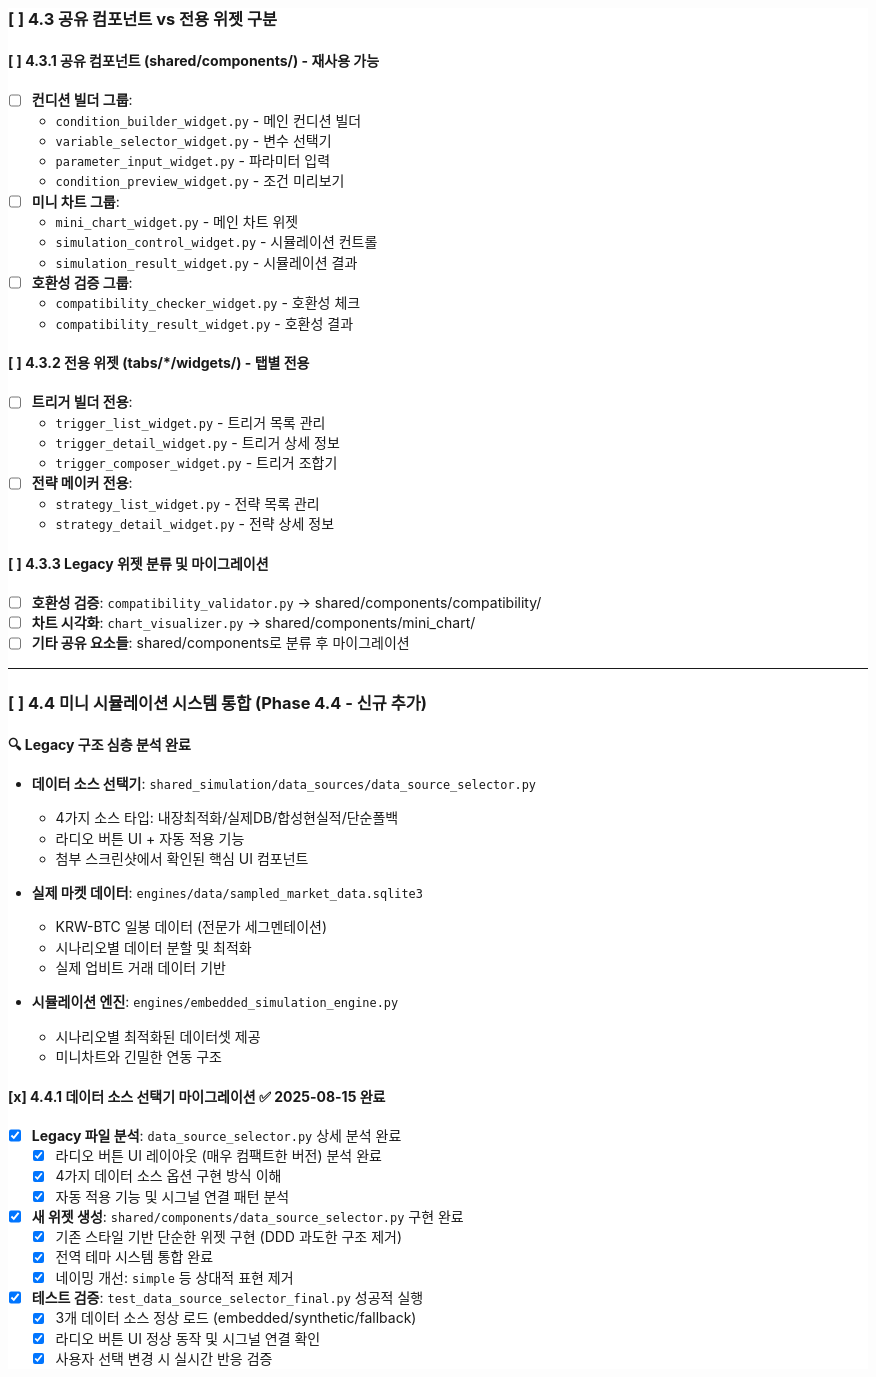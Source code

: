 
### [ ] 4.3 공유 컴포넌트 vs 전용 위젯 구분

#### [ ] 4.3.1 공유 컴포넌트 (shared/components/) - 재사용 가능
- [ ] **컨디션 빌더 그룹**:
  - `condition_builder_widget.py` - 메인 컨디션 빌더
  - `variable_selector_widget.py` - 변수 선택기
  - `parameter_input_widget.py` - 파라미터 입력
  - `condition_preview_widget.py` - 조건 미리보기
- [ ] **미니 차트 그룹**:
  - `mini_chart_widget.py` - 메인 차트 위젯
  - `simulation_control_widget.py` - 시뮬레이션 컨트롤
  - `simulation_result_widget.py` - 시뮬레이션 결과
- [ ] **호환성 검증 그룹**:
  - `compatibility_checker_widget.py` - 호환성 체크
  - `compatibility_result_widget.py` - 호환성 결과

#### [ ] 4.3.2 전용 위젯 (tabs/*/widgets/) - 탭별 전용
- [ ] **트리거 빌더 전용**:
  - `trigger_list_widget.py` - 트리거 목록 관리
  - `trigger_detail_widget.py` - 트리거 상세 정보
  - `trigger_composer_widget.py` - 트리거 조합기
- [ ] **전략 메이커 전용**:
  - `strategy_list_widget.py` - 전략 목록 관리
  - `strategy_detail_widget.py` - 전략 상세 정보

#### [ ] 4.3.3 Legacy 위젯 분류 및 마이그레이션
- [ ] **호환성 검증**: `compatibility_validator.py` → shared/components/compatibility/
- [ ] **차트 시각화**: `chart_visualizer.py` → shared/components/mini_chart/
- [ ] **기타 공유 요소들**: shared/components로 분류 후 마이그레이션

---

### [ ] 4.4 미니 시뮬레이션 시스템 통합 (Phase 4.4 - 신규 추가)

#### 🔍 **Legacy 구조 심층 분석 완료**
- **데이터 소스 선택기**: `shared_simulation/data_sources/data_source_selector.py`
  - 4가지 소스 타입: 내장최적화/실제DB/합성현실적/단순폴백
  - 라디오 버튼 UI + 자동 적용 기능
  - 첨부 스크린샷에서 확인된 핵심 UI 컴포넌트

- **실제 마켓 데이터**: `engines/data/sampled_market_data.sqlite3`
  - KRW-BTC 일봉 데이터 (전문가 세그멘테이션)
  - 시나리오별 데이터 분할 및 최적화
  - 실제 업비트 거래 데이터 기반

- **시뮬레이션 엔진**: `engines/embedded_simulation_engine.py`
  - 시나리오별 최적화된 데이터셋 제공
  - 미니차트와 긴밀한 연동 구조

#### [x] 4.4.1 데이터 소스 선택기 마이그레이션 ✅ **2025-08-15 완료**
- [x] **Legacy 파일 분석**: `data_source_selector.py` 상세 분석 완료
  - [x] 라디오 버튼 UI 레이아웃 (매우 컴팩트한 버전) 분석 완료
  - [x] 4가지 데이터 소스 옵션 구현 방식 이해
  - [x] 자동 적용 기능 및 시그널 연결 패턴 분석
- [x] **새 위젯 생성**: `shared/components/data_source_selector.py` 구현 완료
  - [x] 기존 스타일 기반 단순한 위젯 구현 (DDD 과도한 구조 제거)
  - [x] 전역 테마 시스템 통합 완료
  - [x] 네이밍 개선: `simple` 등 상대적 표현 제거
- [x] **테스트 검증**: `test_data_source_selector_final.py` 성공적 실행
  - [x] 3개 데이터 소스 정상 로드 (embedded/synthetic/fallback)
  - [x] 라디오 버튼 UI 정상 동작 및 시그널 연결 확인
  - [x] 사용자 선택 변경 시 실시간 반응 검증
